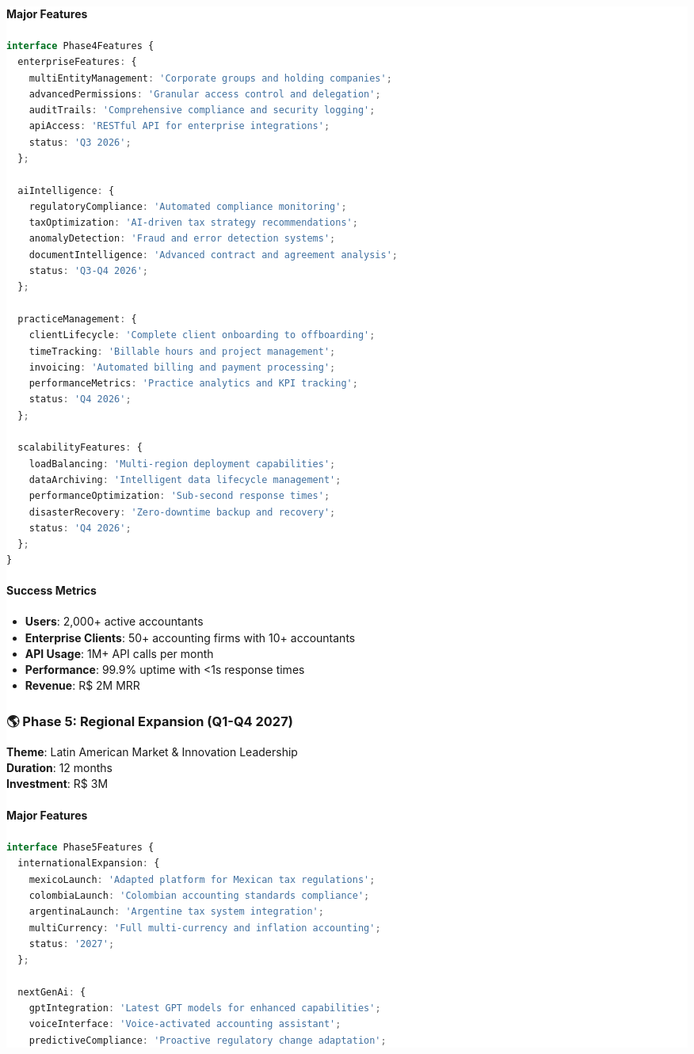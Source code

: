 #### Major Features
```typescript
interface Phase4Features {
  enterpriseFeatures: {
    multiEntityManagement: 'Corporate groups and holding companies';
    advancedPermissions: 'Granular access control and delegation';
    auditTrails: 'Comprehensive compliance and security logging';
    apiAccess: 'RESTful API for enterprise integrations';
    status: 'Q3 2026';
  };
  
  aiIntelligence: {
    regulatoryCompliance: 'Automated compliance monitoring';
    taxOptimization: 'AI-driven tax strategy recommendations';
    anomalyDetection: 'Fraud and error detection systems';
    documentIntelligence: 'Advanced contract and agreement analysis';
    status: 'Q3-Q4 2026';
  };
  
  practiceManagement: {
    clientLifecycle: 'Complete client onboarding to offboarding';
    timeTracking: 'Billable hours and project management';
    invoicing: 'Automated billing and payment processing';
    performanceMetrics: 'Practice analytics and KPI tracking';
    status: 'Q4 2026';
  };
  
  scalabilityFeatures: {
    loadBalancing: 'Multi-region deployment capabilities';
    dataArchiving: 'Intelligent data lifecycle management';
    performanceOptimization: 'Sub-second response times';
    disasterRecovery: 'Zero-downtime backup and recovery';
    status: 'Q4 2026';
  };
}
```

#### Success Metrics
- **Users**: 2,000+ active accountants
- **Enterprise Clients**: 50+ accounting firms with 10+ accountants
- **API Usage**: 1M+ API calls per month
- **Performance**: 99.9% uptime with <1s response times
- **Revenue**: R$ 2M MRR

### 🌎 Phase 5: Regional Expansion (Q1-Q4 2027)
**Theme**: Latin American Market & Innovation Leadership  
**Duration**: 12 months  
**Investment**: R$ 3M

#### Major Features
```typescript
interface Phase5Features {
  internationalExpansion: {
    mexicoLaunch: 'Adapted platform for Mexican tax regulations';
    colombiaLaunch: 'Colombian accounting standards compliance';
    argentinaLaunch: 'Argentine tax system integration';
    multiCurrency: 'Full multi-currency and inflation accounting';
    status: '2027';
  };
  
  nextGenAi: {
    gptIntegration: 'Latest GPT models for enhanced capabilities';
    voiceInterface: 'Voice-activated accounting assistant';
    predictiveCompliance: 'Proactive regulatory change adaptation';
```
